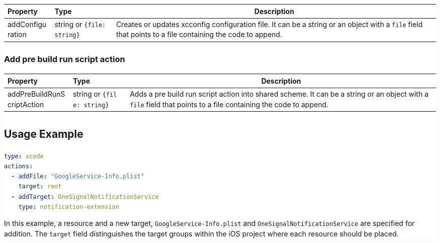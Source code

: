 | Property          | Type                       | Description                                                                                                                                                |
|:------------------|:---------------------------|------------------------------------------------------------------------------------------------------------------------------------------------------------|
| addConfiguration  | string or `{file: string}` | Creates or updates xcconfig configuration file.  It can be a string or an object with a `file` field that points to a file containing the code to append.  |

### Add pre build run script action

| Property                    | Type                       | Description                                                                                                                                                       |
|:----------------------------|:---------------------------|-------------------------------------------------------------------------------------------------------------------------------------------------------------------|
| addPreBuildRunScriptAction  | string or `{file: string}` | Adds a pre build run script action into shared scheme.  It can be a string or an object with a `file` field that points to a file containing the code to append.  |

Usage Example
-------------

```yaml
type: xcode
actions:
  - addFile: "GoogleService-Info.plist"
    target: root
  - addTarget: OneSignalNotificationService
    type: notification-extension
```

In this example, a resource and a new target, `GoogleService-Info.plist` and `OneSignalNotificationService` are specified for addition. The `target` field distinguishes the target groups within the iOS project where each resource should be placed.
